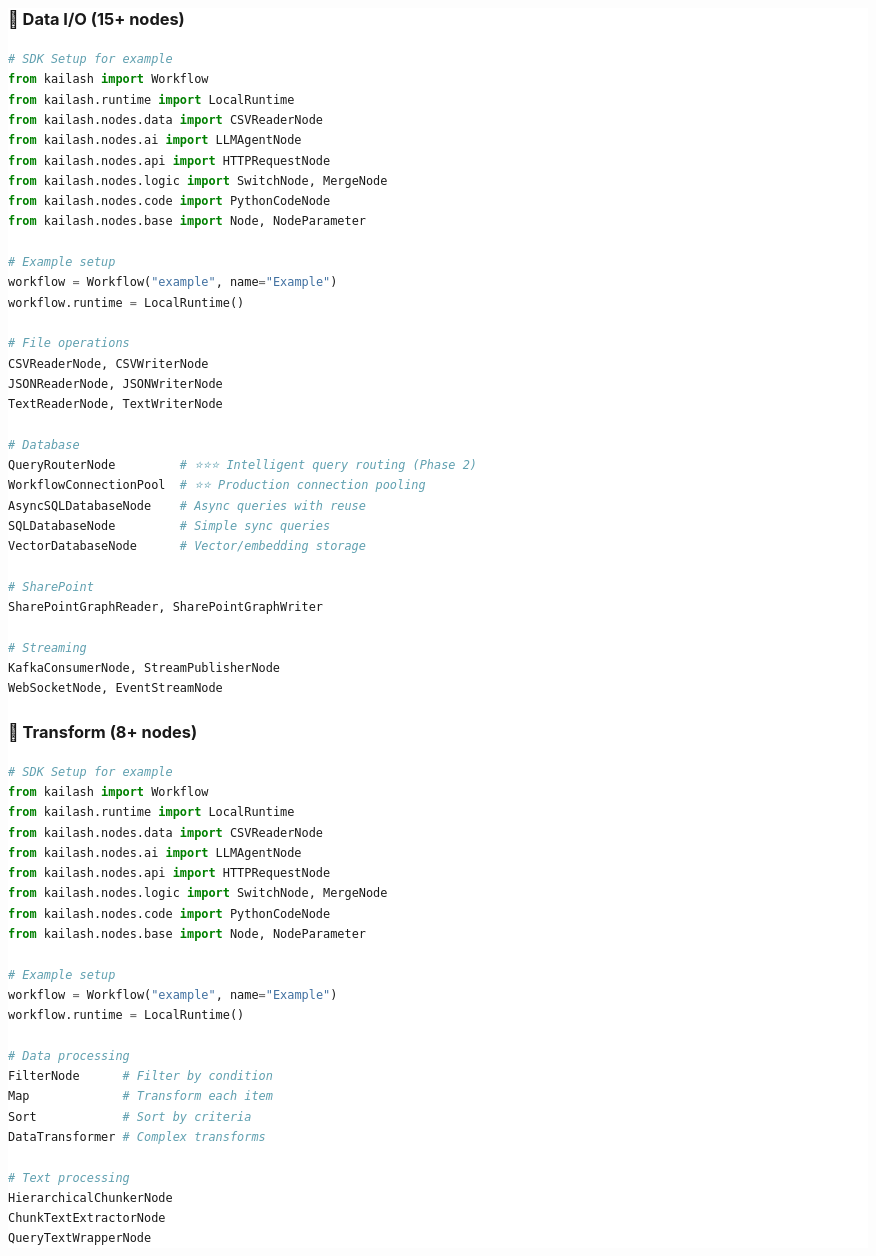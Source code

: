 ### 📁 Data I/O (15+ nodes)
```python
# SDK Setup for example
from kailash import Workflow
from kailash.runtime import LocalRuntime
from kailash.nodes.data import CSVReaderNode
from kailash.nodes.ai import LLMAgentNode
from kailash.nodes.api import HTTPRequestNode
from kailash.nodes.logic import SwitchNode, MergeNode
from kailash.nodes.code import PythonCodeNode
from kailash.nodes.base import Node, NodeParameter

# Example setup
workflow = Workflow("example", name="Example")
workflow.runtime = LocalRuntime()

# File operations
CSVReaderNode, CSVWriterNode
JSONReaderNode, JSONWriterNode
TextReaderNode, TextWriterNode

# Database
QueryRouterNode         # ⭐⭐⭐ Intelligent query routing (Phase 2)
WorkflowConnectionPool  # ⭐⭐ Production connection pooling
AsyncSQLDatabaseNode    # Async queries with reuse
SQLDatabaseNode         # Simple sync queries
VectorDatabaseNode      # Vector/embedding storage

# SharePoint
SharePointGraphReader, SharePointGraphWriter

# Streaming
KafkaConsumerNode, StreamPublisherNode
WebSocketNode, EventStreamNode

```

### 🔄 Transform (8+ nodes)
```python
# SDK Setup for example
from kailash import Workflow
from kailash.runtime import LocalRuntime
from kailash.nodes.data import CSVReaderNode
from kailash.nodes.ai import LLMAgentNode
from kailash.nodes.api import HTTPRequestNode
from kailash.nodes.logic import SwitchNode, MergeNode
from kailash.nodes.code import PythonCodeNode
from kailash.nodes.base import Node, NodeParameter

# Example setup
workflow = Workflow("example", name="Example")
workflow.runtime = LocalRuntime()

# Data processing
FilterNode      # Filter by condition
Map             # Transform each item
Sort            # Sort by criteria
DataTransformer # Complex transforms

# Text processing
HierarchicalChunkerNode
ChunkTextExtractorNode
QueryTextWrapperNode
```